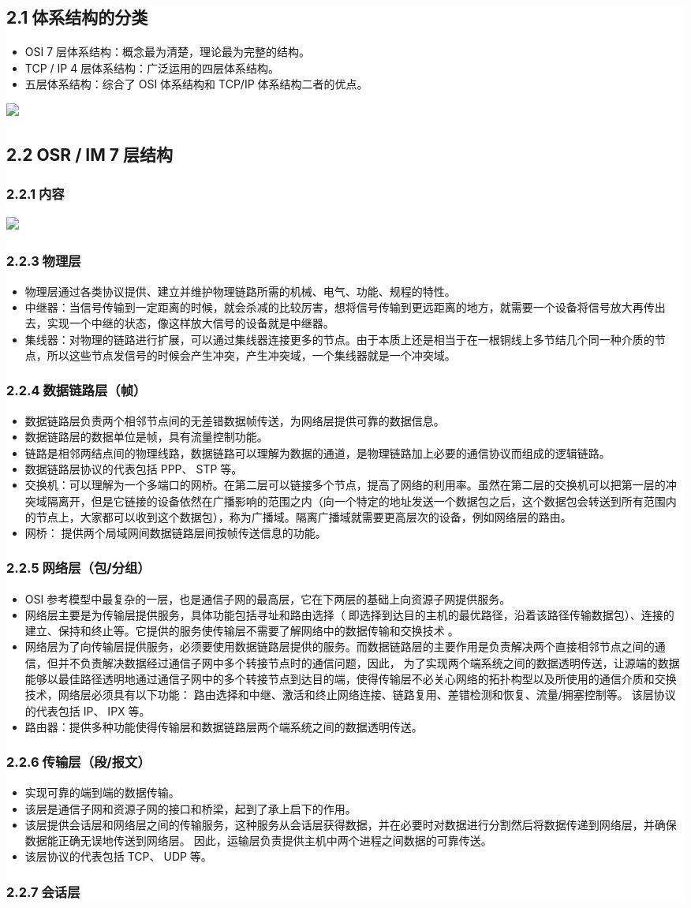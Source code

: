 ## 2.1  体系结构的分类

- OSI 7 层体系结构：概念最为清楚，理论最为完整的结构。
- TCP / IP 4 层体系结构：广泛运用的四层体系结构。
- 五层体系结构：综合了 OSI 体系结构和 TCP/IP 体系结构二者的优点。

![](/_images/drawingbed/img/202309121735629.png)

## 2.2 OSR / IM 7 层结构

### 2.2.1  内容

![](/_images/drawingbed/img/202308231015168.png)

### 2.2.3 物理层

- 物理层通过各类协议提供、建立并维护物理链路所需的机械、电气、功能、规程的特性。
- 中继器：当信号传输到一定距离的时候，就会杀减的比较厉害，想将信号传输到更远距离的地方，就需要一个设备将信号放大再传出去，实现一个中继的状态，像这样放大信号的设备就是中继器。
- 集线器：对物理的链路进行扩展，可以通过集线器连接更多的节点。由于本质上还是相当于在一根铜线上多节结几个同一种介质的节点，所以这些节点发信号的时候会产生冲突，产生冲突域，一个集线器就是一个冲突域。

### 2.2.4 数据链路层（帧）

- 数据链路层负责两个相邻节点间的无差错数据帧传送，为网络层提供可靠的数据信息。
- 数据链路层的数据单位是帧，具有流量控制功能。
- 链路是相邻两结点间的物理线路，数据链路可以理解为数据的通道，是物理链路加上必要的通信协议而组成的逻辑链路。
- 数据链路层协议的代表包括 PPP、 STP 等。 
- 交换机：可以理解为一个多端口的网桥。在第二层可以链接多个节点，提高了网络的利用率。虽然在第二层的交换机可以把第一层的冲突域隔离开，但是它链接的设备依然在广播影响的范围之内（向一个特定的地址发送一个数据包之后，这个数据包会转送到所有范围内的节点上，大家都可以收到这个数据包），称为广播域。隔离广播域就需要更高层次的设备，例如网络层的路由。
- 网桥： 提供两个局域网间数据链路层间按帧传送信息的功能。 

### 2.2.5 网络层（包/分组）

-  OSI 参考模型中最复杂的一层，也是通信子网的最高层，它在下两层的基础上向资源子网提供服务。
- 网络层主要是为传输层提供服务，具体功能包括寻址和路由选择（ 即选择到达目的主机的最优路径，沿着该路径传输数据包）、连接的建立、保持和终止等。它提供的服务使传输层不需要了解网络中的数据传输和交换技术 。
- 网络层为了向传输层提供服务，必须要使用数据链路层提供的服务。而数据链路层的主要作用是负责解决两个直接相邻节点之间的通信，但并不负责解决数据经过通信子网中多个转接节点时的通信问题，因此， 为了实现两个端系统之间的数据透明传送，让源端的数据能够以最佳路径透明地通过通信子网中的多个转接节点到达目的端，使得传输层不必关心网络的拓扑构型以及所使用的通信介质和交换技术，网络层必须具有以下功能： 路由选择和中继、激活和终止网络连接、链路复用、差错检测和恢复、流量/拥塞控制等。 该层协议的代表包括 IP、 IPX 等。 
- 路由器：提供多种功能使得传输层和数据链路层两个端系统之间的数据透明传送。

### 2.2.6 传输层（段/报文）

- 实现可靠的端到端的数据传输。
- 该层是通信子网和资源子网的接口和桥梁，起到了承上启下的作用。
- 该层提供会话层和网络层之间的传输服务，这种服务从会话层获得数据，并在必要时对数据进行分割然后将数据传递到网络层，并确保数据能正确无误地传送到网络层。 因此，运输层负责提供主机中两个进程之间数据的可靠传送。
- 该层协议的代表包括 TCP、 UDP 等。

### 2.2.7 会话层
